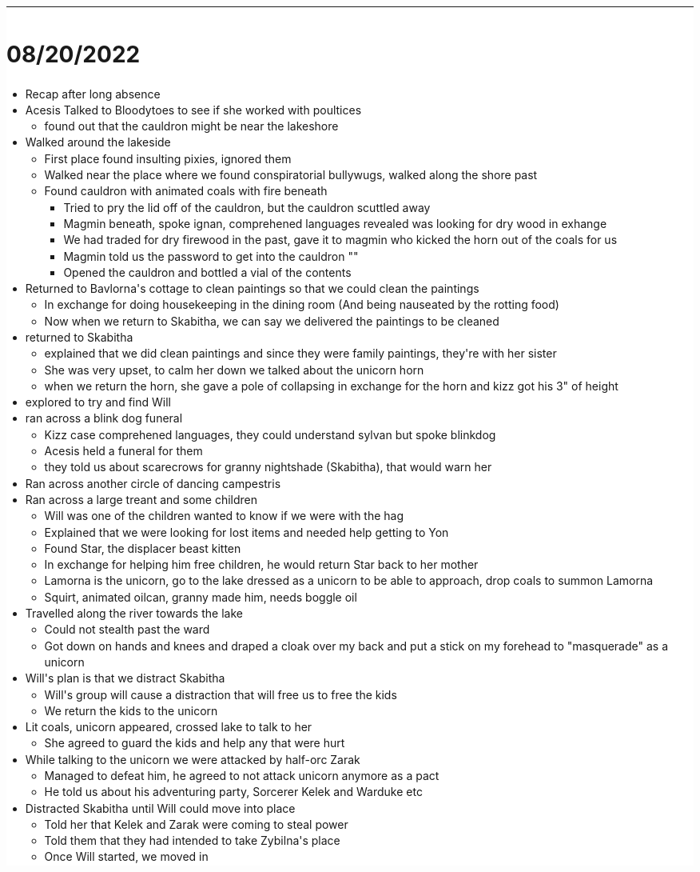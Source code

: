 ----

# 08/20/2022

* Recap after long absence
* Acesis Talked to Bloodytoes to see if she worked with poultices
  * found out that the cauldron might be near the lakeshore
* Walked around the lakeside
  * First place found insulting pixies, ignored them
  * Walked near the place where we found conspiratorial bullywugs, walked along the shore past
  * Found cauldron with animated coals with fire beneath
    * Tried to pry the lid off of the cauldron, but the cauldron scuttled away
    * Magmin beneath, spoke ignan, comprehened languages revealed was looking for dry wood in exhange
    * We had traded for dry firewood in the past, gave it to magmin who kicked the horn out of the coals for us
    * Magmin told us the password to get into the cauldron ""
    * Opened the cauldron and bottled a vial of the contents
* Returned to Bavlorna's cottage to clean paintings so that we could clean the paintings
  * In exchange for doing housekeeping in the dining room (And being nauseated by the rotting food) 
  * Now when we return to Skabitha, we can say we delivered the paintings to be cleaned
* returned to Skabitha
  * explained that we did clean paintings and since they were family paintings, they're with her sister
  * She was very upset, to calm her down we talked about the unicorn horn
  * when we return the horn, she gave a pole of collapsing in exchange for the horn and kizz got his 3" of height
* explored to try and find Will
* ran across a blink dog funeral
  * Kizz case comprehened languages, they could understand sylvan but spoke blinkdog
  * Acesis held a funeral for them
  * they told us about scarecrows for granny nightshade (Skabitha), that would warn her
* Ran across another circle of dancing campestris
* Ran across a large treant and some children
  * Will was one of the children wanted to know if we were with the hag
  * Explained that we were looking for lost items and needed help getting to Yon
  * Found Star, the displacer beast kitten
  * In exchange for helping him free children, he would return Star back to her mother
  * Lamorna is the unicorn, go to the lake dressed as a unicorn to be able to approach, drop coals to summon Lamorna
  * Squirt, animated oilcan, granny made him, needs boggle oil
* Travelled along the river towards the lake
  * Could not stealth past the ward
  * Got down on hands and knees and draped a cloak over my back and put a stick on my forehead to "masquerade" as a unicorn
* Will's plan is that we distract Skabitha
  * Will's group will cause a distraction that will free us to free the kids
  * We return the kids to the unicorn
* Lit coals, unicorn appeared, crossed lake to talk to her
  * She agreed to guard the kids and help any that were hurt
* While talking to the unicorn we were attacked by half-orc Zarak
  * Managed to defeat him, he agreed to not attack unicorn anymore as a pact
  * He told us about his adventuring party, Sorcerer Kelek and Warduke etc
* Distracted Skabitha until Will could move into place
  * Told her that Kelek and Zarak were coming to steal power
  * Told them that they had intended to take Zybilna's place
  * Once Will started, we moved in 

